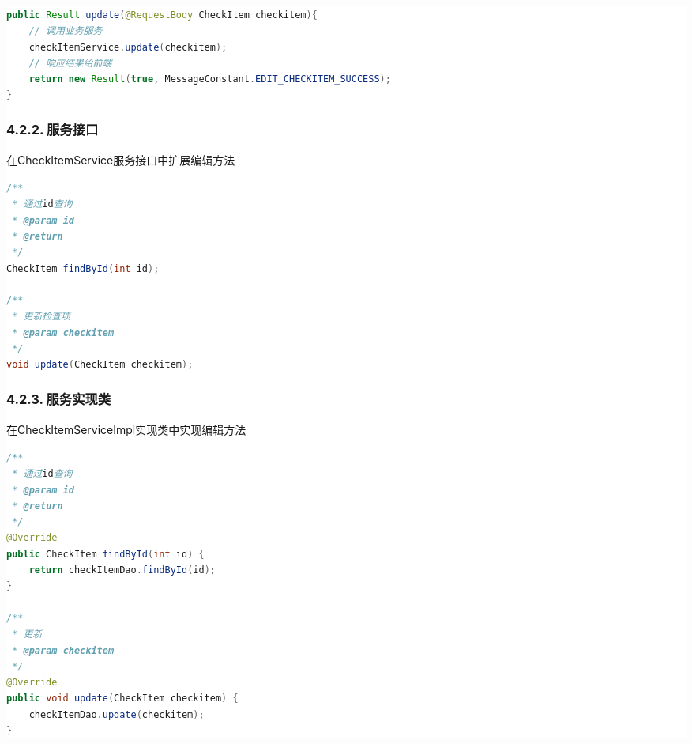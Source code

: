 ```java
public Result update(@RequestBody CheckItem checkitem){
    // 调用业务服务
    checkItemService.update(checkitem);
    // 响应结果给前端
    return new Result(true, MessageConstant.EDIT_CHECKITEM_SUCCESS);
}
```

 

### 4.2.2. **服务接口**

在CheckItemService服务接口中扩展编辑方法

```java
/**
 * 通过id查询
 * @param id
 * @return
 */
CheckItem findById(int id);

/**
 * 更新检查项
 * @param checkitem
 */
void update(CheckItem checkitem);
```



### 4.2.3. **服务实现类**

在CheckItemServiceImpl实现类中实现编辑方法

```java
/**
 * 通过id查询
 * @param id
 * @return
 */
@Override
public CheckItem findById(int id) {
    return checkItemDao.findById(id);
}

/**
 * 更新
 * @param checkitem
 */
@Override
public void update(CheckItem checkitem) {
    checkItemDao.update(checkitem);
}
```
